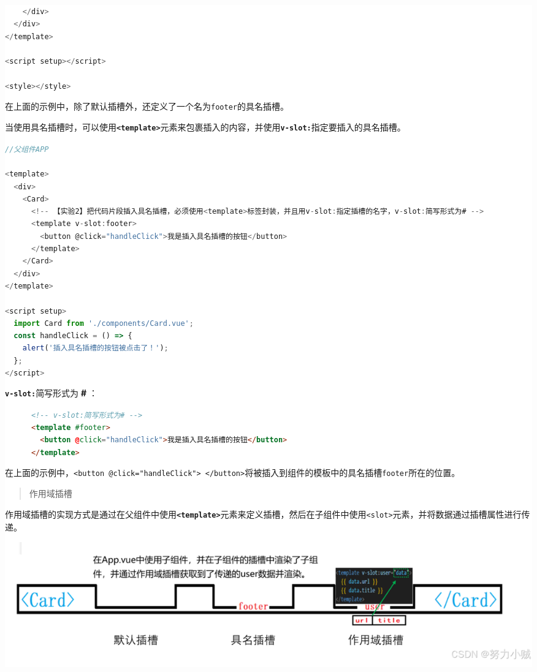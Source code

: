 ```javascript
    </div> 
  </div>
</template>

<script setup></script>
 
<style></style>
```

在上面的示例中，除了默认插槽外，还定义了一个名为`footer`的具名插槽。

当使用具名插槽时，可以使&#x7528;**`<template>`**&#x5143;素来包裹插入的内容，并使&#x7528;**`v-slot:`**&#x6307;定要插入的具名插槽。&#x20;

```javascript
//父组件APP
 
<template>
  <div>
    <Card>
      <!-- 【实验2】把代码片段插入具名插槽，必须使用<template>标签封装，并且用v-slot:指定插槽的名字，v-slot:简写形式为# -->
      <template v-slot:footer>
        <button @click="handleClick">我是插入具名插槽的按钮</button>
      </template>
    </Card>
  </div>
</template>
 
<script setup>
  import Card from './components/Card.vue';
  const handleClick = () => {
    alert('插入具名插槽的按钮被点击了！');
  };
</script>
```

&#x20;**`v-slot:`**&#x7B80;写形式为 **#** ：

```html
      <!-- v-slot:简写形式为# -->
      <template #footer>
        <button @click="handleClick">我是插入具名插槽的按钮</button>
      </template>
```

在上面的示例中，`<button @click="handleClick"> </button>`将被插入到组件的模板中的具名插槽`footer`所在的位置。

> 作用域插槽

作用域插槽的实现方式是通过在父组件中使&#x7528;**`<template>`**&#x5143;素来定义插槽，然后在子组件中使用`<slot>`元素，并将数据通过插槽属性进行传递。

![](images/1736741686738-87.png)
